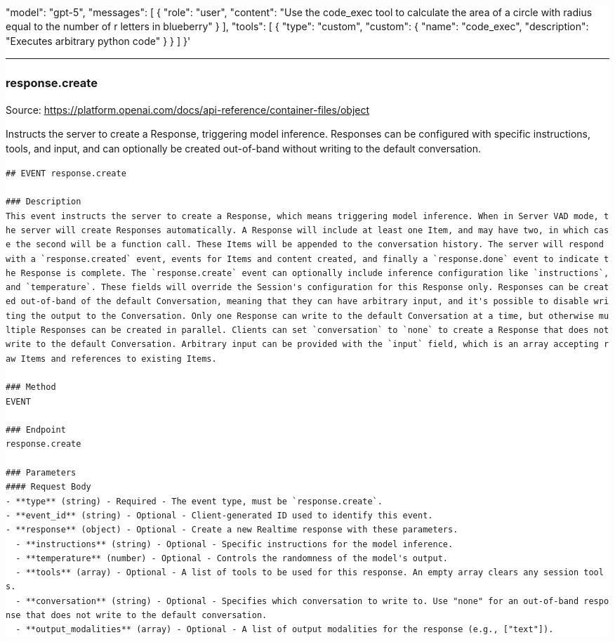   "model": "gpt-5",
  "messages": [
    { "role": "user", "content": "Use the code_exec tool to calculate the area of a circle with radius equal to the number of r letters in blueberry" }
  ],
  "tools": [
    {
      "type": "custom",
      "custom": {
        "name": "code_exec",
        "description": "Executes arbitrary python code"
      }
    }
  ]
}'
```
```

--------------------------------

### response.create

Source: https://platform.openai.com/docs/api-reference/container-files/object

Instructs the server to create a Response, triggering model inference. Responses can be configured with specific instructions, tools, and input, and can optionally be created out-of-band without writing to the default conversation.

```APIDOC
## EVENT response.create

### Description
This event instructs the server to create a Response, which means triggering model inference. When in Server VAD mode, the server will create Responses automatically. A Response will include at least one Item, and may have two, in which case the second will be a function call. These Items will be appended to the conversation history. The server will respond with a `response.created` event, events for Items and content created, and finally a `response.done` event to indicate the Response is complete. The `response.create` event can optionally include inference configuration like `instructions`, and `temperature`. These fields will override the Session's configuration for this Response only. Responses can be created out-of-band of the default Conversation, meaning that they can have arbitrary input, and it's possible to disable writing the output to the Conversation. Only one Response can write to the default Conversation at a time, but otherwise multiple Responses can be created in parallel. Clients can set `conversation` to `none` to create a Response that does not write to the default Conversation. Arbitrary input can be provided with the `input` field, which is an array accepting raw Items and references to existing Items.

### Method
EVENT

### Endpoint
response.create

### Parameters
#### Request Body
- **type** (string) - Required - The event type, must be `response.create`.
- **event_id** (string) - Optional - Client-generated ID used to identify this event.
- **response** (object) - Optional - Create a new Realtime response with these parameters.
  - **instructions** (string) - Optional - Specific instructions for the model inference.
  - **temperature** (number) - Optional - Controls the randomness of the model's output.
  - **tools** (array) - Optional - A list of tools to be used for this response. An empty array clears any session tools.
  - **conversation** (string) - Optional - Specifies which conversation to write to. Use "none" for an out-of-band response that does not write to the default conversation.
  - **output_modalities** (array) - Optional - A list of output modalities for the response (e.g., ["text"]).
```